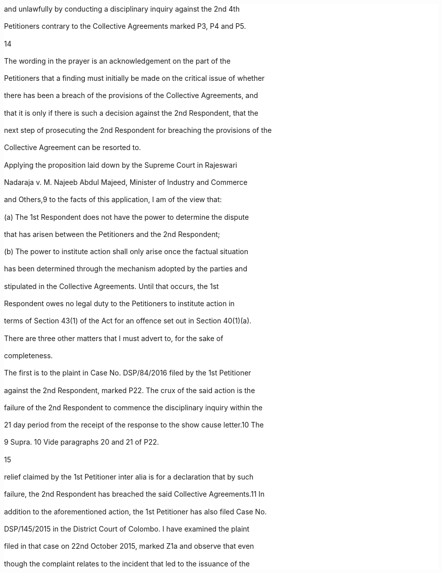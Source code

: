and unlawfully by conducting a disciplinary inquiry against the 2nd 4th

Petitioners contrary to the Collective Agreements marked P3, P4 and P5.

14

The wording in the prayer is an acknowledgement on the part of the

Petitioners that a finding must initially be made on the critical issue of whether

there has been a breach of the provisions of the Collective Agreements, and

that it is only if there is such a decision against the 2nd Respondent, that the

next step of prosecuting the 2nd Respondent for breaching the provisions of the

Collective Agreement can be resorted to.

Applying the proposition laid down by the Supreme Court in Rajeswari

Nadaraja v. M. Najeeb Abdul Majeed, Minister of Industry and Commerce

and Others,9 to the facts of this application, I am of the view that:

(a) The 1st Respondent does not have the power to determine the dispute

that has arisen between the Petitioners and the 2nd Respondent;

(b) The power to institute action shall only arise once the factual situation

has been determined through the mechanism adopted by the parties and

stipulated in the Collective Agreements. Until that occurs, the 1st

Respondent owes no legal duty to the Petitioners to institute action in

terms of Section 43(1) of the Act for an offence set out in Section 40(1)(a).

There are three other matters that I must advert to, for the sake of

completeness.

The first is to the plaint in Case No. DSP/84/2016 filed by the 1st Petitioner

against the 2nd Respondent, marked P22. The crux of the said action is the

failure of the 2nd Respondent to commence the disciplinary inquiry within the

21 day period from the receipt of the response to the show cause letter.10 The

9 Supra. 10 Vide paragraphs 20 and 21 of P22.

15

relief claimed by the 1st Petitioner inter alia is for a declaration that by such

failure, the 2nd Respondent has breached the said Collective Agreements.11 In

addition to the aforementioned action, the 1st Petitioner has also filed Case No.

DSP/145/2015 in the District Court of Colombo. I have examined the plaint

filed in that case on 22nd October 2015, marked Z1a and observe that even

though the complaint relates to the incident that led to the issuance of the
